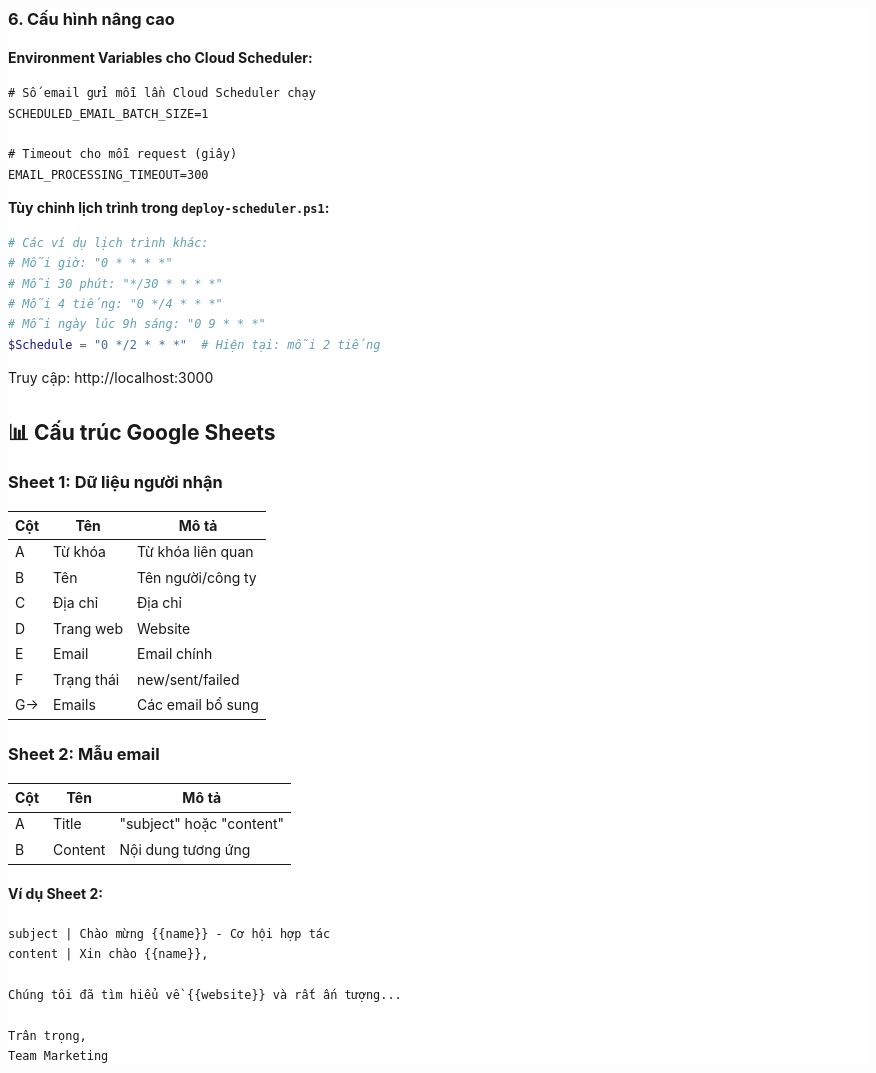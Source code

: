 ### 6. Cấu hình nâng cao

**Environment Variables cho Cloud Scheduler:**
```env
# Số email gửi mỗi lần Cloud Scheduler chạy
SCHEDULED_EMAIL_BATCH_SIZE=1

# Timeout cho mỗi request (giây)
EMAIL_PROCESSING_TIMEOUT=300
```

**Tùy chỉnh lịch trình trong `deploy-scheduler.ps1`:**
```powershell
# Các ví dụ lịch trình khác:
# Mỗi giờ: "0 * * * *"
# Mỗi 30 phút: "*/30 * * * *"
# Mỗi 4 tiếng: "0 */4 * * *"
# Mỗi ngày lúc 9h sáng: "0 9 * * *"
$Schedule = "0 */2 * * *"  # Hiện tại: mỗi 2 tiếng
```

Truy cập: http://localhost:3000

## 📊 Cấu trúc Google Sheets

### Sheet 1: Dữ liệu người nhận
| Cột | Tên | Mô tả |
|-----|-----|-------|
| A | Từ khóa | Từ khóa liên quan |
| B | Tên | Tên người/công ty |
| C | Địa chỉ | Địa chỉ |
| D | Trang web | Website |
| E | Email | Email chính |
| F | Trạng thái | new/sent/failed |
| G→ | Emails | Các email bổ sung |

### Sheet 2: Mẫu email
| Cột | Tên | Mô tả |
|-----|-----|-------|
| A | Title | "subject" hoặc "content" |
| B | Content | Nội dung tương ứng |

#### Ví dụ Sheet 2:
```
subject | Chào mừng {{name}} - Cơ hội hợp tác
content | Xin chào {{name}},

Chúng tôi đã tìm hiểu về {{website}} và rất ấn tượng...

Trân trọng,
Team Marketing
```
